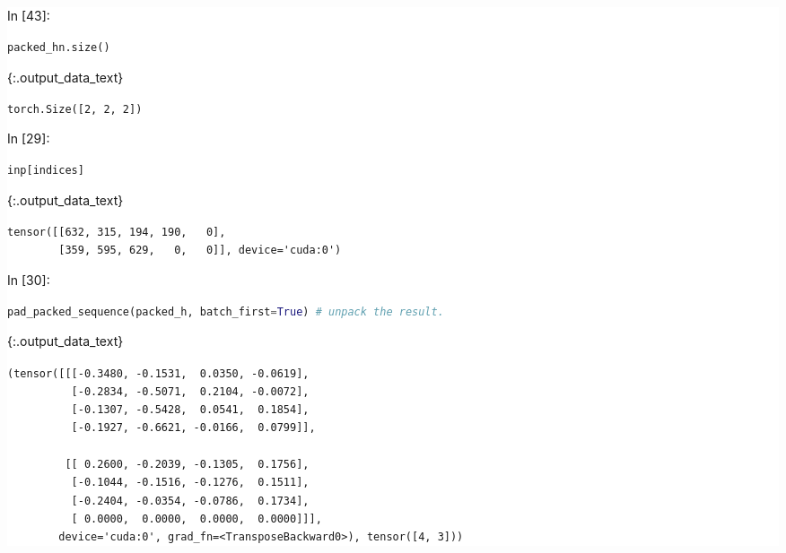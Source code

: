 

<div class="prompt input_prompt">
In&nbsp;[43]:
</div>

<div class="input_area" markdown="1">

```python
packed_hn.size()
```

</div>




{:.output_data_text}

```
torch.Size([2, 2, 2])
```



<div class="prompt input_prompt">
In&nbsp;[29]:
</div>

<div class="input_area" markdown="1">

```python
inp[indices]
```

</div>




{:.output_data_text}

```
tensor([[632, 315, 194, 190,   0],
        [359, 595, 629,   0,   0]], device='cuda:0')
```



<div class="prompt input_prompt">
In&nbsp;[30]:
</div>

<div class="input_area" markdown="1">

```python
pad_packed_sequence(packed_h, batch_first=True) # unpack the result.
```

</div>




{:.output_data_text}

```
(tensor([[[-0.3480, -0.1531,  0.0350, -0.0619],
          [-0.2834, -0.5071,  0.2104, -0.0072],
          [-0.1307, -0.5428,  0.0541,  0.1854],
          [-0.1927, -0.6621, -0.0166,  0.0799]],
 
         [[ 0.2600, -0.2039, -0.1305,  0.1756],
          [-0.1044, -0.1516, -0.1276,  0.1511],
          [-0.2404, -0.0354, -0.0786,  0.1734],
          [ 0.0000,  0.0000,  0.0000,  0.0000]]],
        device='cuda:0', grad_fn=<TransposeBackward0>), tensor([4, 3]))
```
